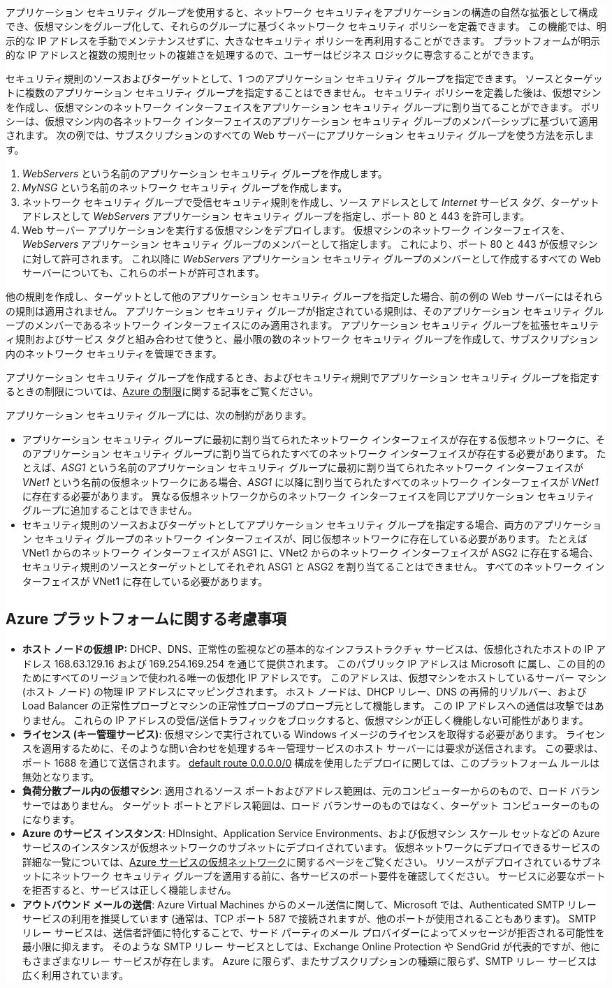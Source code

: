 アプリケーション セキュリティ グループを使用すると、ネットワーク セキュリティをアプリケーションの構造の自然な拡張として構成でき、仮想マシンをグループ化して、それらのグループに基づくネットワーク セキュリティ ポリシーを定義できます。 この機能では、明示的な IP アドレスを手動でメンテナンスせずに、大きなセキュリティ ポリシーを再利用することができます。 プラットフォームが明示的な IP アドレスと複数の規則セットの複雑さを処理するので、ユーザーはビジネス ロジックに専念することができます。

セキュリティ規則のソースおよびターゲットとして、1 つのアプリケーション セキュリティ グループを指定できます。 ソースとターゲットに複数のアプリケーション セキュリティ グループを指定することはできません。 セキュリティ ポリシーを定義した後は、仮想マシンを作成し、仮想マシンのネットワーク インターフェイスをアプリケーション セキュリティ グループに割り当てることができます。 ポリシーは、仮想マシン内の各ネットワーク インターフェイスのアプリケーション セキュリティ グループのメンバーシップに基づいて適用されます。 次の例では、サブスクリプションのすべての Web サーバーにアプリケーション セキュリティ グループを使う方法を示します。

1. *WebServers* という名前のアプリケーション セキュリティ グループを作成します。
2. *MyNSG* という名前のネットワーク セキュリティ グループを作成します。
3. ネットワーク セキュリティ グループで受信セキュリティ規則を作成し、ソース アドレスとして *Internet* サービス タグ、ターゲット アドレスとして *WebServers* アプリケーション セキュリティ グループを指定し、ポート 80 と 443 を許可します。
4. Web サーバー アプリケーションを実行する仮想マシンをデプロイします。 仮想マシンのネットワーク インターフェイスを、*WebServers* アプリケーション セキュリティ グループのメンバーとして指定します。 これにより、ポート 80 と 443 が仮想マシンに対して許可されます。 これ以降に *WebServers* アプリケーション セキュリティ グループのメンバーとして作成するすべての Web サーバーについても、これらのポートが許可されます。 

他の規則を作成し、ターゲットとして他のアプリケーション セキュリティ グループを指定した場合、前の例の Web サーバーにはそれらの規則は適用されません。 アプリケーション セキュリティ グループが指定されている規則は、そのアプリケーション セキュリティ グループのメンバーであるネットワーク インターフェイスにのみ適用されます。 アプリケーション セキュリティ グループを拡張セキュリティ規則およびサービス タグと組み合わせて使うと、最小限の数のネットワーク セキュリティ グループを作成して、サブスクリプション内のネットワーク セキュリティを管理できます。
 
アプリケーション セキュリティ グループを作成するとき、およびセキュリティ規則でアプリケーション セキュリティ グループを指定するときの制限については、[Azure の制限](../azure-subscription-service-limits.md?toc=%2fazure%2fvirtual-network%2ftoc.json#azure-resource-manager-virtual-networking-limits)に関する記事をご覧ください。

アプリケーション セキュリティ グループには、次の制約があります。

-   アプリケーション セキュリティ グループに最初に割り当てられたネットワーク インターフェイスが存在する仮想ネットワークに、そのアプリケーション セキュリティ グループに割り当てられたすべてのネットワーク インターフェイスが存在する必要があります。 たとえば、*ASG1* という名前のアプリケーション セキュリティ グループに最初に割り当てられたネットワーク インターフェイスが  *VNet1* という名前の仮想ネットワークにある場合、*ASG1* に以降に割り当てられたすべてのネットワーク インターフェイスが *VNet1* に存在する必要があります。 異なる仮想ネットワークからのネットワーク インターフェイスを同じアプリケーション セキュリティ グループに追加することはできません。
- セキュリティ規則のソースおよびターゲットとしてアプリケーション セキュリティ グループを指定する場合、両方のアプリケーション セキュリティ グループのネットワーク インターフェイスが、同じ仮想ネットワークに存在している必要があります。 たとえば VNet1 からのネットワーク インターフェイスが ASG1 に、VNet2 からのネットワーク インターフェイスが ASG2 に存在する場合、セキュリティ規則のソースとターゲットとしてそれぞれ ASG1 と ASG2 を割り当てることはできません。 すべてのネットワーク インターフェイスが VNet1 に存在している必要があります。

## <a name="azure-platform-considerations"></a>Azure プラットフォームに関する考慮事項

- **ホスト ノードの仮想 IP:** DHCP、DNS、正常性の監視などの基本的なインフラストラクチャ サービスは、仮想化されたホストの IP アドレス 168.63.129.16 および 169.254.169.254 を通じて提供されます。 このパブリック IP アドレスは Microsoft に属し、この目的のためにすべてのリージョンで使われる唯一の仮想化 IP アドレスです。 このアドレスは、仮想マシンをホストしているサーバー マシン (ホスト ノード) の物理 IP アドレスにマッピングされます。 ホスト ノードは、DHCP リレー、DNS の再帰的リゾルバー、および Load Balancer の正常性プローブとマシンの正常性プローブのプローブ元として機能します。 この IP アドレスへの通信は攻撃ではありません。 これらの IP アドレスの受信/送信トラフィックをブロックすると、仮想マシンが正しく機能しない可能性があります。
- **ライセンス (キー管理サービス)**: 仮想マシンで実行されている Windows イメージのライセンスを取得する必要があります。 ライセンスを適用するために、そのような問い合わせを処理するキー管理サービスのホスト サーバーには要求が送信されます。 この要求は、ポート 1688 を通じて送信されます。 [default route 0.0.0.0/0](virtual-networks-udr-overview.md#default-route) 構成を使用したデプロイに関しては、このプラットフォーム ルールは無効となります。
- **負荷分散プール内の仮想マシン**: 適用されるソース ポートおよびアドレス範囲は、元のコンピューターからのもので、ロード バランサーではありません。 ターゲット ポートとアドレス範囲は、ロード バランサーのものではなく、ターゲット コンピューターのものになります。
- **Azure のサービス インスタンス**: HDInsight、Application Service Environments、および仮想マシン スケール セットなどの Azure サービスのインスタンスが仮想ネットワークのサブネットにデプロイされています。 仮想ネットワークにデプロイできるサービスの詳細な一覧については、[Azure サービスの仮想ネットワーク](virtual-network-for-azure-services.md#services-that-can-be-deployed-into-a-virtual-network)に関するページをご覧ください。 リソースがデプロイされているサブネットにネットワーク セキュリティ グループを適用する前に、各サービスのポート要件を確認してください。 サービスに必要なポートを拒否すると、サービスは正しく機能しません。
- **アウトバウンド メールの送信**: Azure Virtual Machines からのメール送信に関して、Microsoft では、Authenticated SMTP リレー サービスの利用を推奨しています (通常は、TCP ポート 587 で接続されますが、他のポートが使用されることもあります)。 SMTP リレー サービスは、送信者評価に特化することで、サード パーティのメール プロバイダーによってメッセージが拒否される可能性を最小限に抑えます。 そのような SMTP リレー サービスとしては、Exchange Online Protection や SendGrid が代表的ですが、他にもさまざまなリレー サービスが存在します。 Azure に限らず、またサブスクリプションの種類に限らず、SMTP リレー サービスは広く利用されています。 
